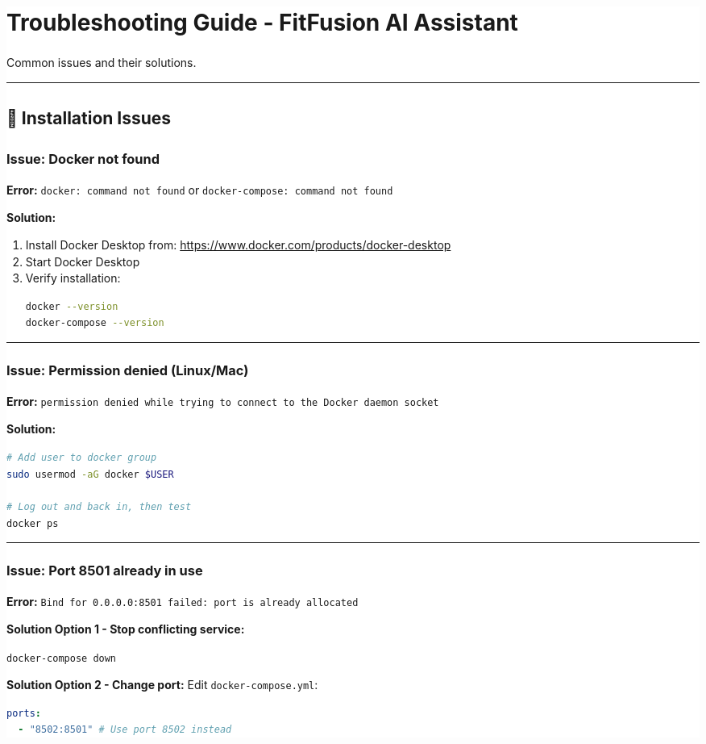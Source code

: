 # Troubleshooting Guide - FitFusion AI Assistant

Common issues and their solutions.

---

## 🔧 Installation Issues

### Issue: Docker not found

**Error:** `docker: command not found` or `docker-compose: command not found`

**Solution:**

1. Install Docker Desktop from: https://www.docker.com/products/docker-desktop
2. Start Docker Desktop
3. Verify installation:
   ```bash
   docker --version
   docker-compose --version
   ```

---

### Issue: Permission denied (Linux/Mac)

**Error:** `permission denied while trying to connect to the Docker daemon socket`

**Solution:**

```bash
# Add user to docker group
sudo usermod -aG docker $USER

# Log out and back in, then test
docker ps
```

---

### Issue: Port 8501 already in use

**Error:** `Bind for 0.0.0.0:8501 failed: port is already allocated`

**Solution Option 1 - Stop conflicting service:**

```bash
docker-compose down
```

**Solution Option 2 - Change port:**
Edit `docker-compose.yml`:

```yaml
ports:
  - "8502:8501" # Use port 8502 instead
```
